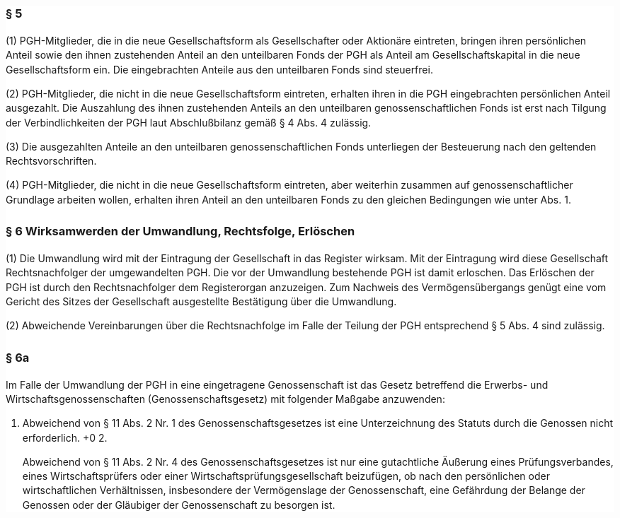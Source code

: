 
### § 5

(1) PGH-Mitglieder, die in die neue Gesellschaftsform als
Gesellschafter oder Aktionäre eintreten, bringen ihren persönlichen
Anteil sowie den ihnen zustehenden Anteil an den unteilbaren Fonds der
PGH als Anteil am Gesellschaftskapital in die neue Gesellschaftsform
ein. Die eingebrachten Anteile aus den unteilbaren Fonds sind
steuerfrei.

(2) PGH-Mitglieder, die nicht in die neue Gesellschaftsform eintreten,
erhalten ihren in die PGH eingebrachten persönlichen Anteil
ausgezahlt. Die Auszahlung des ihnen zustehenden Anteils an den
unteilbaren genossenschaftlichen Fonds ist erst nach Tilgung der
Verbindlichkeiten der PGH laut Abschlußbilanz gemäß § 4 Abs. 4
zulässig.

(3) Die ausgezahlten Anteile an den unteilbaren genossenschaftlichen
Fonds unterliegen der Besteuerung nach den geltenden
Rechtsvorschriften.

(4) PGH-Mitglieder, die nicht in die neue Gesellschaftsform eintreten,
aber weiterhin zusammen auf genossenschaftlicher Grundlage arbeiten
wollen, erhalten ihren Anteil an den unteilbaren Fonds zu den gleichen
Bedingungen wie unter Abs. 1.


### § 6 Wirksamwerden der Umwandlung, Rechtsfolge, Erlöschen

(1) Die Umwandlung wird mit der Eintragung der Gesellschaft in das
Register wirksam. Mit der Eintragung wird diese Gesellschaft
Rechtsnachfolger der umgewandelten PGH. Die vor der Umwandlung
bestehende PGH ist damit erloschen. Das Erlöschen der PGH ist durch
den Rechtsnachfolger dem Registerorgan anzuzeigen. Zum Nachweis des
Vermögensübergangs genügt eine vom Gericht des Sitzes der Gesellschaft
ausgestellte Bestätigung über die Umwandlung.

(2) Abweichende Vereinbarungen über die Rechtsnachfolge im Falle der
Teilung der PGH entsprechend § 5 Abs. 4 sind zulässig.


### § 6a

Im Falle der Umwandlung der PGH in eine eingetragene Genossenschaft
ist das Gesetz betreffend die Erwerbs- und Wirtschaftsgenossenschaften
(Genossenschaftsgesetz) mit folgender Maßgabe anzuwenden:

1.  Abweichend von § 11 Abs. 2 Nr. 1 des Genossenschaftsgesetzes ist eine
    Unterzeichnung des Statuts durch die Genossen nicht erforderlich. +0
    2\.

    Abweichend von § 11 Abs. 2 Nr. 4 des Genossenschaftsgesetzes ist nur
    eine gutachtliche Äußerung eines Prüfungsverbandes, eines
    Wirtschaftsprüfers oder einer Wirtschaftsprüfungsgesellschaft
    beizufügen, ob nach den persönlichen oder wirtschaftlichen
    Verhältnissen, insbesondere der Vermögenslage der Genossenschaft, eine
    Gefährdung der Belange der Genossen oder der Gläubiger der
    Genossenschaft zu besorgen ist.
